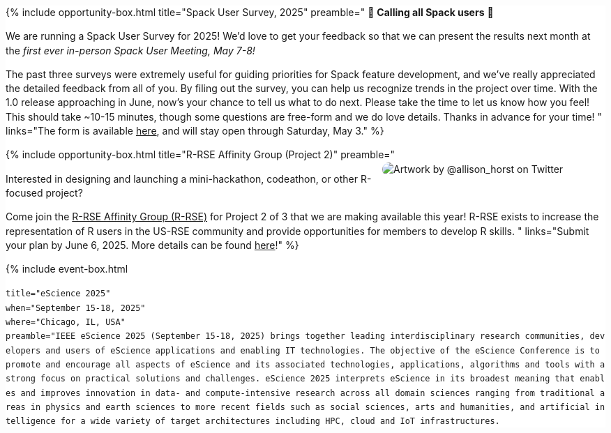 {% include opportunity-box.html 
    title="Spack User Survey, 2025" 
    preamble="
📣 **Calling all Spack users** 📣

We are running a Spack User Survey for 2025! We’d love to get your feedback so that we can present the results next month at the *first ever in-person Spack User Meeting, May 7-8!*

The past three surveys were extremely useful for guiding priorities for Spack feature development, and we’ve really appreciated the detailed feedback from all of you. By filing out the survey, you can help us recognize trends in the project over time. With the 1.0 release approaching in June, now’s your chance to tell us what to do next. Please take the time to let us know how you feel! This should take ~10-15 minutes, though some questions are free-form and we do love details.
Thanks in advance for your time!
"
    links="The form is available [here](https://forms.gle/G7xoddMwPF1k1BxT7), and will stay open through Saturday, May 3."
%}

{% include opportunity-box.html 
    title="R-RSE Affinity Group (Project 2)" 
    preamble="
<img src='https://rworks.dev/posts/welcome-to-rworks/images/r-love.png' 
       alt='Artwork by @allison_horst on Twitter' 
       style='float: right; max-width: 300px; width: 100%; height: auto; margin: 0 20px 20px 0; border-radius: 10px;'>

Interested in designing and launching a mini-hackathon, codeathon, or other R-focused project?

Come join the [R-RSE Affinity Group (R-RSE)](https://us-rse.org/ag/r-rse/) for Project 2 of 3 that we are making available this year! R-RSE exists to increase the representation of R users in the US-RSE community  and provide opportunities for members to develop R skills.
"
links="Submit your plan by June 6, 2025. More details can be found [here](https://docs.google.com/document/d/1fEL6H4-FW-C_OaB0oMp5iw9_5KJYgbOk6xpnW0sMSDY/edit?tab=t.b8icz0xlc3zz)!"
%}




{% include event-box.html 
    
    title="eScience 2025" 
    when="September 15-18, 2025" 
    where="Chicago, IL, USA"
    preamble="IEEE eScience 2025 (September 15-18, 2025) brings together leading interdisciplinary research communities, developers and users of eScience applications and enabling IT technologies. The objective of the eScience Conference is to promote and encourage all aspects of eScience and its associated technologies, applications, algorithms and tools with a strong focus on practical solutions and challenges. eScience 2025 interprets eScience in its broadest meaning that enables and improves innovation in data- and compute-intensive research across all domain sciences ranging from traditional areas in physics and earth sciences to more recent fields such as social sciences, arts and humanities, and artificial intelligence for a wide variety of target architectures including HPC, cloud and IoT infrastructures.
